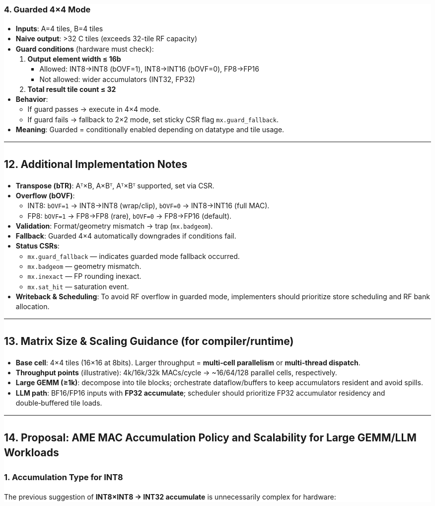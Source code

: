 ### 4. Guarded 4×4 Mode
- **Inputs**: A=4 tiles, B=4 tiles
- **Naive output**: >32 C tiles (exceeds 32-tile RF capacity)
- **Guard conditions** (hardware must check):
  1. **Output element width ≤ 16b**  
     - Allowed: INT8→INT8 (bOVF=1), INT8→INT16 (bOVF=0), FP8→FP16  
     - Not allowed: wider accumulators (INT32, FP32)
  2. **Total result tile count ≤ 32**
- **Behavior**:
  - If guard passes → execute in 4×4 mode.  
  - If guard fails → fallback to 2×2 mode, set sticky CSR flag `mx.guard_fallback`.
- **Meaning**: Guarded = conditionally enabled depending on datatype and tile usage.

---

## 12. Additional Implementation Notes

- **Transpose (bTR)**: Aᵀ×B, A×Bᵀ, Aᵀ×Bᵀ supported, set via CSR.  
- **Overflow (bOVF)**:  
  - INT8: `bOVF=1` → INT8→INT8 (wrap/clip), `bOVF=0` → INT8→INT16 (full MAC).  
  - FP8: `bOVF=1` → FP8→FP8 (rare), `bOVF=0` → FP8→FP16 (default).  
- **Validation**: Format/geometry mismatch → trap (`mx.badgeom`).  
- **Fallback**: Guarded 4×4 automatically downgrades if conditions fail.  
- **Status CSRs**:  
  - `mx.guard_fallback` — indicates guarded mode fallback occurred.  
  - `mx.badgeom` — geometry mismatch.  
  - `mx.inexact` — FP rounding inexact.  
  - `mx.sat_hit` — saturation event.  
- **Writeback & Scheduling**: To avoid RF overflow in guarded mode, implementers should prioritize store scheduling and RF bank allocation.

---
## 13. Matrix Size & Scaling Guidance (for compiler/runtime)

- **Base cell**: 4×4 tiles (16×16 at 8bits). Larger throughput = **multi‑cell parallelism** or **multi‑thread dispatch**.  
- **Throughput points** (illustrative): 4k/16k/32k MACs/cycle → ~16/64/128 parallel cells, respectively.  
- **Large GEMM (≥1k)**: decompose into tile blocks; orchestrate dataflow/buffers to keep accumulators resident and avoid spills.  
- **LLM path**: BF16/FP16 inputs with **FP32 accumulate**; scheduler should prioritize FP32 accumulator residency and double‑buffered tile loads.

---

## 14. Proposal: AME MAC Accumulation Policy and Scalability for Large GEMM/LLM Workloads

### 1. Accumulation Type for INT8
The previous suggestion of **INT8×INT8 → INT32 accumulate** is unnecessarily complex for hardware:
